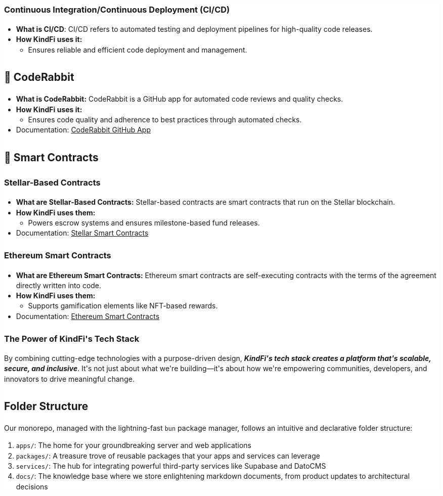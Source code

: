 ### **Continuous Integration/Continuous Deployment (CI/CD)**

- **What is CI/CD**: CI/CD refers to automated testing and deployment pipelines for high-quality code releases.
- **How KindFi uses it:**
  - Ensures reliable and efficient code deployment and management.

## **🐰 CodeRabbit**

- **What is CodeRabbit:** CodeRabbit is a GitHub app for automated code reviews and quality checks.
- **How KindFi uses it:**
  - Ensures code quality and adherence to best practices through automated checks.
- Documentation: [CodeRabbit GitHub App](https://docs.coderabbit.ai/?_gl=1*1i6z1sg*_gcl_aw*R0NMLjE3MzM0MTgyMTguQ2owS0NRaUF1OFc2QmhDLUFSSXNBQ0VRb0RDRWs0cmpZMTZLWkhHdTAtbU1kVjVkdXhjcHpSX0RqWXB2WUxxVlpYMHJ4ODM3S1RKVENGMGFBcjZwRUFMd193Y0I.*_gcl_au*MTAwODQzNTkzOS4xNzMwOTkxMDU0)

## **🧠 Smart Contracts**

### **Stellar-Based Contracts**

- **What are Stellar-Based Contracts:** Stellar-based contracts are smart contracts that run on the Stellar blockchain.
- **How KindFi uses them:**
  - Powers escrow systems and ensures milestone-based fund releases.
- Documentation: [Stellar Smart Contracts](https://developers.stellar.org/docs/smart-contracts)

### **Ethereum Smart Contracts**

- **What are Ethereum Smart Contracts:** Ethereum smart contracts are self-executing contracts with the terms of the agreement directly written into code.
- **How KindFi uses them:**
  - Supports gamification elements like NFT-based rewards.
- Documentation: [Ethereum Smart Contracts](https://ethereum.org/en/developers/docs/smart-contracts/)

### **The Power of KindFi's Tech Stack**

By combining cutting-edge technologies with a purpose-driven design, **_KindFi's tech stack creates a platform that's scalable, secure, and inclusive_**. It's not just about what we're building—it's about how we're empowering communities, developers, and innovators to drive meaningful change.

## Folder Structure

Our monorepo, managed with the lightning-fast `bun` package manager, follows an intuitive and declarative folder structure:

1. `apps/`: The home for your groundbreaking server and web applications
2. `packages/`: A treasure trove of reusable packages that your apps and services can leverage
3. `services/`: The hub for integrating powerful third-party services like Supabase and DatoCMS
4. `docs/`: The knowledge base where we store enlightening markdown documents, from product updates to architectural decisions
